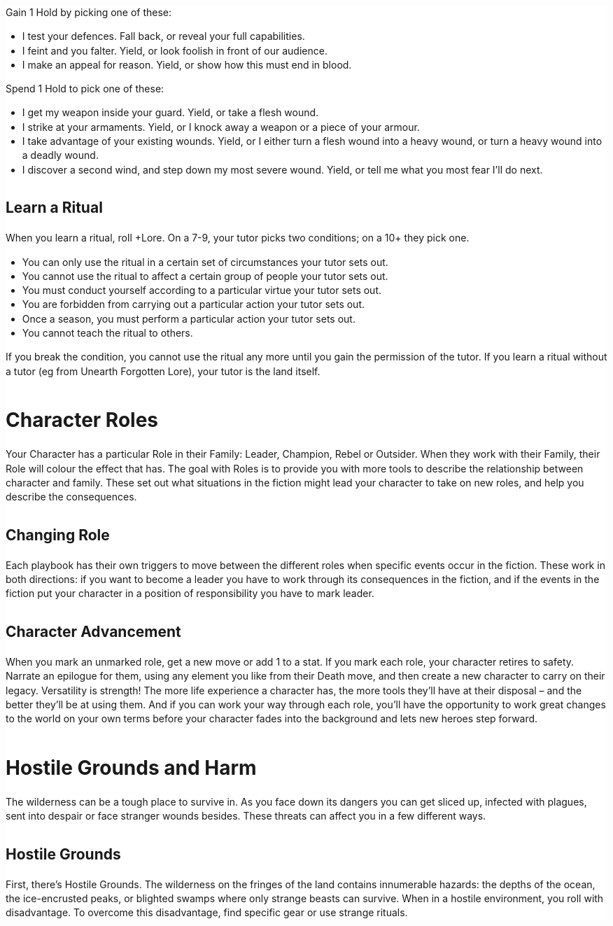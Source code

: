 Gain 1 Hold by picking one of these:
* I test your defences. Fall back, or reveal your full capabilities.
* I feint and you falter. Yield, or look foolish in front of our audience.
* I make an appeal for reason. Yield, or show how this must end in blood.

Spend 1 Hold to pick one of these:
* I get my weapon inside your guard. Yield, or take a flesh wound.
* I strike at your armaments. Yield, or I knock away a weapon or a piece of your armour.
* I take advantage of your existing wounds. Yield, or I either turn a flesh wound into a heavy wound, or turn a heavy wound into a deadly wound.
* I discover a second wind, and step down my most severe wound. Yield, or tell me what you most fear I’ll do next.

## Learn a Ritual
When you learn a ritual, roll +Lore. On a 7-9, your tutor picks two conditions; on a 10+ they pick one.
* You can only use the ritual in a certain set of circumstances your tutor sets out.
* You cannot use the ritual to affect a certain group of people your tutor sets out.
* You must conduct yourself according to a particular virtue  your tutor sets out.
* You are forbidden from carrying out a particular action your tutor sets out.
* Once a season, you must perform a particular action your tutor sets out.
* You cannot teach the ritual to others.

If you break the condition, you cannot use the ritual any more until you gain the permission of the tutor.
If you learn a ritual without a tutor (eg from Unearth Forgotten Lore), your tutor is the land itself.

# Character Roles
Your Character has a particular Role in their Family: Leader, Champion, Rebel or Outsider. When they work with their Family, their Role will colour the effect that has.
The goal with Roles is to provide you with more tools to describe the relationship between character and family. These set out what situations in the fiction might lead your character to take on new roles, and help you describe the consequences.
## Changing Role
Each playbook has their own triggers to move between the different roles when specific events occur in the fiction. These work in both directions: if you want to become a leader you have to work through its consequences in the fiction, and if the events in the fiction put your character in a position of responsibility you have to mark leader.
## Character Advancement
When you mark an unmarked role, get a new move or add 1 to a stat.
If you mark each role, your character retires to safety. Narrate an epilogue for them, using any element you like from their Death move, and then create a new character to carry on their legacy.
Versatility is strength! The more life experience a character has, the more tools they’ll have at their disposal – and the better they’ll be at using them. And if you can work your way through each role, you’ll have the opportunity to work great changes to the world on your own terms before your character fades into the background and lets new heroes step forward.
# Hostile Grounds and Harm
The wilderness can be a tough place to survive in. As you face down its dangers you can get sliced up, infected with plagues, sent into despair or face stranger wounds besides. These threats can affect you in a few different ways.
## Hostile Grounds
First, there’s Hostile Grounds. The wilderness on the fringes of the land contains innumerable hazards: the depths of the ocean, the ice-encrusted peaks, or blighted swamps where only strange beasts can survive.
When in a hostile environment, you roll with disadvantage. To overcome this disadvantage, find specific gear or use strange rituals.